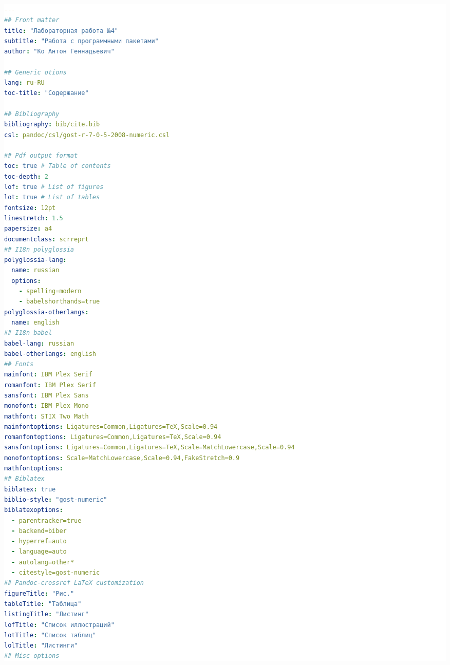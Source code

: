```yaml
---
## Front matter
title: "Лабораторная работа №4"
subtitle: "Работа с программными пакетами"
author: "Ко Антон Геннадьевич"

## Generic otions
lang: ru-RU
toc-title: "Содержание"

## Bibliography
bibliography: bib/cite.bib
csl: pandoc/csl/gost-r-7-0-5-2008-numeric.csl

## Pdf output format
toc: true # Table of contents
toc-depth: 2
lof: true # List of figures
lot: true # List of tables
fontsize: 12pt
linestretch: 1.5
papersize: a4
documentclass: scrreprt
## I18n polyglossia
polyglossia-lang:
  name: russian
  options:
	- spelling=modern
	- babelshorthands=true
polyglossia-otherlangs:
  name: english
## I18n babel
babel-lang: russian
babel-otherlangs: english
## Fonts
mainfont: IBM Plex Serif
romanfont: IBM Plex Serif
sansfont: IBM Plex Sans
monofont: IBM Plex Mono
mathfont: STIX Two Math
mainfontoptions: Ligatures=Common,Ligatures=TeX,Scale=0.94
romanfontoptions: Ligatures=Common,Ligatures=TeX,Scale=0.94
sansfontoptions: Ligatures=Common,Ligatures=TeX,Scale=MatchLowercase,Scale=0.94
monofontoptions: Scale=MatchLowercase,Scale=0.94,FakeStretch=0.9
mathfontoptions:
## Biblatex
biblatex: true
biblio-style: "gost-numeric"
biblatexoptions:
  - parentracker=true
  - backend=biber
  - hyperref=auto
  - language=auto
  - autolang=other*
  - citestyle=gost-numeric
## Pandoc-crossref LaTeX customization
figureTitle: "Рис."
tableTitle: "Таблица"
listingTitle: "Листинг"
lofTitle: "Список иллюстраций"
lotTitle: "Список таблиц"
lolTitle: "Листинги"
## Misc options
```